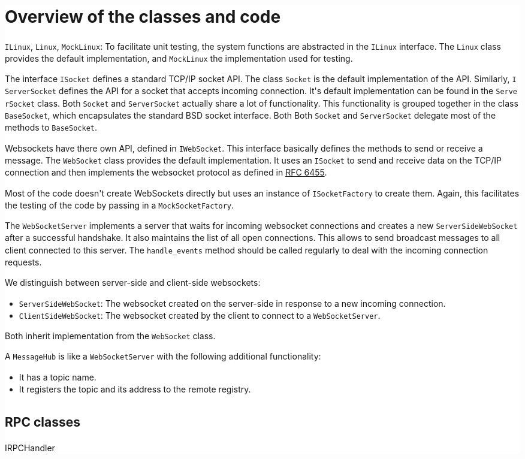 

# Overview of the classes and code

`ILinux`, `Linux`, `MockLinux`: To facilitate unit testing, the system
functions are abstracted in the `ILinux` interface. The `Linux` class
provides the default implementation, and `MockLinux` the
implementation used for testing.

The interface `ISocket` defines a standard TCP/IP socket API. The
class `Socket` is the default implementation of the API. Similarly,
`IServerSocket` defines the API for a socket that accepts incoming
connection. It's default implementation can be found in the
`ServerSocket` class. Both `Socket` and `ServerSocket` actually share
a lot of functionality. This functionality is grouped together in the
class `BaseSocket`, which encapsulates the standard BSD socket
interface. Both Both `Socket` and `ServerSocket` delegate most of the
methods to `BaseSocket`.

Websockets have there own API, defined in `IWebSocket`. This interface
basically defines the methods to send or receive a message. The
`WebSocket` class provides the default implementation. It uses an
`ISocket` to send and receive data on the TCP/IP connection and then
implements the websocket protocol as defined in [RFC
6455](https://www.rfc-editor.org/rfc/rfc6455).

Most of the code doesn't create WebSockets directly but uses an
instance of `ISocketFactory` to create them. Again, this facilitates
the testing of the code by passing in a `MockSocketFactory`.

The `WebSocketServer` implements a server that waits for incoming
websocket connections and creates a new `ServerSideWebSocket` after a
successful handshake. It also maintains the list of all open
connections. This allows to send broadcast messages to all client
connected to this server. The `handle_events` method should be called
regularly to deal with the incoming connection requests.

We distinguish between server-side and client-side websockets:

* `ServerSideWebSocket`: The websocket created on the server-side in
response to a new incoming connection.
* `ClientSideWebSocket`: The websocket created by the client to connect
to a `WebSocketServer`.

Both inherit implementation from the `WebSocket` class.

A `MessageHub` is like a `WebSocketServer` with the following
additional functionality:

* It has a topic name.
* It registers the topic and its address to the remote registry.

## RPC classes

IRPCHandler
